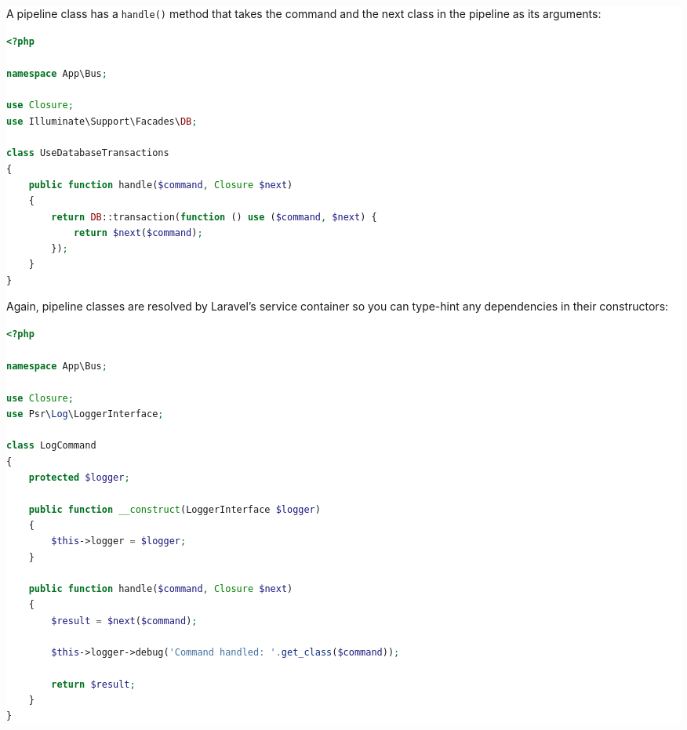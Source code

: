 
A pipeline class has a `handle()` method that takes the command and the next
class in the pipeline as its arguments:

```php
<?php

namespace App\Bus;

use Closure;
use Illuminate\Support\Facades\DB;

class UseDatabaseTransactions
{
    public function handle($command, Closure $next)
    {
        return DB::transaction(function () use ($command, $next) {
            return $next($command);
        });
    }
}
```

Again, pipeline classes are resolved by Laravel’s service container so you can
type-hint any dependencies in their constructors:

```php
<?php

namespace App\Bus;

use Closure;
use Psr\Log\LoggerInterface;

class LogCommand
{
    protected $logger;

    public function __construct(LoggerInterface $logger)
    {
        $this->logger = $logger;
    }

    public function handle($command, Closure $next)
    {
        $result = $next($command);

        $this->logger->debug('Command handled: '.get_class($command));

        return $result;
    }
}
```

[1]: https://laravel.com/docs/5.0/bus
[2]: https://laravel.com/docs/master/queues
[3]: https://en.wikipedia.org/wiki/Data_transfer_object
